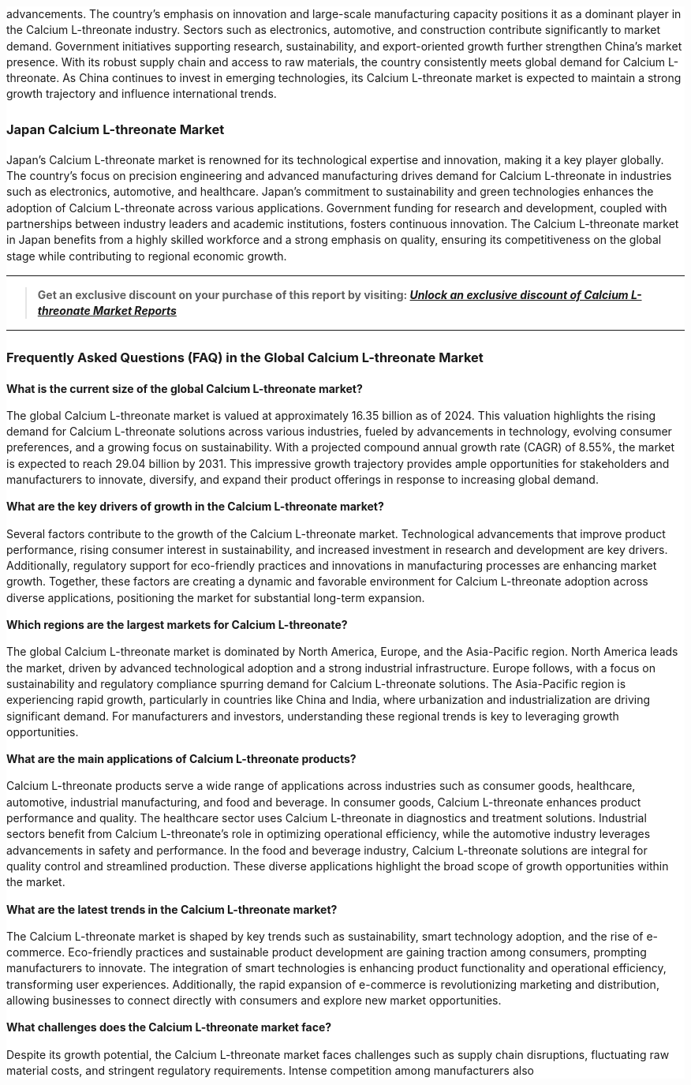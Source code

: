 advancements. The country&rsquo;s emphasis on innovation and large-scale manufacturing capacity positions it as a dominant player in the Calcium L-threonate industry. Sectors such as electronics, automotive, and construction contribute significantly to market demand. Government initiatives supporting research, sustainability, and export-oriented growth further strengthen China&rsquo;s market presence. With its robust supply chain and access to raw materials, the country consistently meets global demand for Calcium L-threonate. As China continues to invest in emerging technologies, its Calcium L-threonate market is expected to maintain a strong growth trajectory and influence international trends.</p><h3>Japan Calcium L-threonate Market</h3><p>Japan&rsquo;s Calcium L-threonate market is renowned for its technological expertise and innovation, making it a key player globally. The country&rsquo;s focus on precision engineering and advanced manufacturing drives demand for Calcium L-threonate in industries such as electronics, automotive, and healthcare. Japan&rsquo;s commitment to sustainability and green technologies enhances the adoption of Calcium L-threonate across various applications. Government funding for research and development, coupled with partnerships between industry leaders and academic institutions, fosters continuous innovation. The Calcium L-threonate market in Japan benefits from a highly skilled workforce and a strong emphasis on quality, ensuring its competitiveness on the global stage while contributing to regional economic growth.</p><hr /><blockquote><p><strong>Get an exclusive discount on your purchase of this report by visiting: <em><a href="://marketresearchpulse.com/ask-for-discount/96285?utm_source=Github&amp;utm_medium=023">Unlock an exclusive discount of Calcium L-threonate Market Reports</a></em>&nbsp;</strong></p></blockquote><hr /><h3>Frequently Asked Questions (FAQ) in the Global Calcium L-threonate Market</h3><p><strong>What is the current size of the global Calcium L-threonate market?</strong></p><p>The global Calcium L-threonate market is valued at approximately 16.35 billion as of 2024. This valuation highlights the rising demand for Calcium L-threonate solutions across various industries, fueled by advancements in technology, evolving consumer preferences, and a growing focus on sustainability. With a projected compound annual growth rate (CAGR) of 8.55%, the market is expected to reach 29.04 billion by 2031. This impressive growth trajectory provides ample opportunities for stakeholders and manufacturers to innovate, diversify, and expand their product offerings in response to increasing global demand.</p><p><strong>What are the key drivers of growth in the Calcium L-threonate market?</strong></p><p>Several factors contribute to the growth of the Calcium L-threonate market. Technological advancements that improve product performance, rising consumer interest in sustainability, and increased investment in research and development are key drivers. Additionally, regulatory support for eco-friendly practices and innovations in manufacturing processes are enhancing market growth. Together, these factors are creating a dynamic and favorable environment for Calcium L-threonate adoption across diverse applications, positioning the market for substantial long-term expansion.</p><p><strong>Which regions are the largest markets for Calcium L-threonate?</strong></p><p>The global Calcium L-threonate market is dominated by North America, Europe, and the Asia-Pacific region. North America leads the market, driven by advanced technological adoption and a strong industrial infrastructure. Europe follows, with a focus on sustainability and regulatory compliance spurring demand for Calcium L-threonate solutions. The Asia-Pacific region is experiencing rapid growth, particularly in countries like China and India, where urbanization and industrialization are driving significant demand. For manufacturers and investors, understanding these regional trends is key to leveraging growth opportunities.</p><p><strong>What are the main applications of Calcium L-threonate products?</strong></p><p>Calcium L-threonate products serve a wide range of applications across industries such as consumer goods, healthcare, automotive, industrial manufacturing, and food and beverage. In consumer goods, Calcium L-threonate enhances product performance and quality. The healthcare sector uses Calcium L-threonate in diagnostics and treatment solutions. Industrial sectors benefit from Calcium L-threonate&rsquo;s role in optimizing operational efficiency, while the automotive industry leverages advancements in safety and performance. In the food and beverage industry, Calcium L-threonate solutions are integral for quality control and streamlined production. These diverse applications highlight the broad scope of growth opportunities within the market.</p><p><strong>What are the latest trends in the Calcium L-threonate market?</strong></p><p>The Calcium L-threonate market is shaped by key trends such as sustainability, smart technology adoption, and the rise of e-commerce. Eco-friendly practices and sustainable product development are gaining traction among consumers, prompting manufacturers to innovate. The integration of smart technologies is enhancing product functionality and operational efficiency, transforming user experiences. Additionally, the rapid expansion of e-commerce is revolutionizing marketing and distribution, allowing businesses to connect directly with consumers and explore new market opportunities.</p><p><strong>What challenges does the Calcium L-threonate market face?</strong></p><p>Despite its growth potential, the Calcium L-threonate market faces challenges such as supply chain disruptions, fluctuating raw material costs, and stringent regulatory requirements. Intense competition among manufacturers also